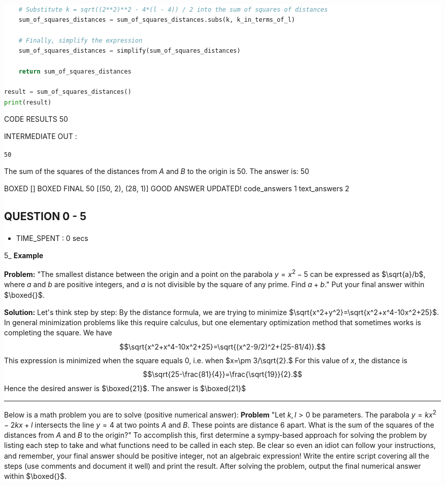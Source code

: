 ```python
    # Substitute k = sqrt((2**2)**2 - 4*(l - 4)) / 2 into the sum of squares of distances
    sum_of_squares_distances = sum_of_squares_distances.subs(k, k_in_terms_of_l)

    # Finally, simplify the expression
    sum_of_squares_distances = simplify(sum_of_squares_distances)

    return sum_of_squares_distances

result = sum_of_squares_distances()
print(result)
```

CODE RESULTS 50

INTERMEDIATE OUT :
```output
50
```
The sum of the squares of the distances from $A$ and $B$ to the origin is $50$. The answer is: $50$

BOXED []
BOXED FINAL 50
[(50, 2), (28, 1)]
GOOD ANSWER UPDATED!
code_answers 1 text_answers 2



## QUESTION 0 - 5 
- TIME_SPENT : 0 secs

5_
**Example**

**Problem:** 
"The smallest distance between the origin and a point on the parabola $y=x^2-5$ can be expressed as $\sqrt{a}/b$, where $a$ and $b$ are positive integers, and $a$ is not divisible by the square of any prime.  Find $a+b$."
Put your final answer within $\boxed{}$.

**Solution:** 
Let's think step by step:
By the distance formula, we are trying to minimize $\sqrt{x^2+y^2}=\sqrt{x^2+x^4-10x^2+25}$. In general minimization problems like this require calculus, but one elementary optimization method that sometimes works is completing the square.  We have $$\sqrt{x^2+x^4-10x^2+25}=\sqrt{(x^2-9/2)^2+(25-81/4)}.$$This expression is minimized when the square equals $0$, i.e. when $x=\pm 3/\sqrt{2}.$ For this value of $x$, the distance is $$\sqrt{25-\frac{81}{4}}=\frac{\sqrt{19}}{2}.$$Hence the desired answer is $\boxed{21}$. The answer is $\boxed{21}$


---

Below is a math problem you are to solve (positive numerical answer):
**Problem**
"Let $k, l > 0$ be parameters. The parabola $y = kx^2 - 2kx + l$ intersects the line $y = 4$ at two points $A$ and $B$. These points are distance 6 apart. What is the sum of the squares of the distances from $A$ and $B$ to the origin?"
To accomplish this, first determine a sympy-based approach for solving the problem by listing each step to take and what functions need to be called in each step. Be clear so even an idiot can follow your instructions, and remember, your final answer should be positive integer, not an algebraic expression!
Write the entire script covering all the steps (use comments and document it well) and print the result. After solving the problem, output the final numerical answer within $\boxed{}$.
